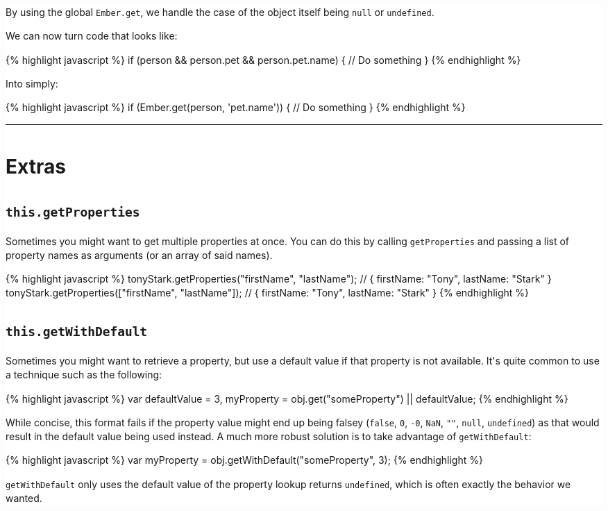 By using the global `Ember.get`, we handle the case of the object itself being `null` or `undefined`.

We can now turn code that looks like:

{% highlight javascript %}
if (person && person.pet && person.pet.name) {
    // Do something
}
{% endhighlight %}

Into simply:

{% highlight javascript %}
if (Ember.get(person, 'pet.name')) {
    // Do something
}
{% endhighlight %}

---

# Extras

## `this.getProperties`

Sometimes you might want to get multiple properties at once. You can do this by calling `getProperties` and passing a list of property names as arguments (or an array of said names).

{% highlight javascript %}
tonyStark.getProperties("firstName", "lastName");   // { firstName: "Tony", lastName: "Stark" }
tonyStark.getProperties(["firstName", "lastName"]); // { firstName: "Tony", lastName: "Stark" }
{% endhighlight %}

## `this.getWithDefault`

Sometimes you might want to retrieve a property, but use a default value if that property is not available. It's quite common to use a technique such as the following:

{% highlight javascript %}
var defaultValue = 3,
    myProperty   = obj.get("someProperty") || defaultValue;
{% endhighlight %}

While concise, this format fails if the property value might end up being falsey (`false`, `0`, `-0`, `NaN`, `""`, `null`, `undefined`) as that would result in the default value being used instead. A much more robust solution is to take advantage of `getWithDefault`:

{% highlight javascript %}
var myProperty = obj.getWithDefault("someProperty", 3);
{% endhighlight %}

`getWithDefault` only uses the default value of the property lookup returns `undefined`, which is often exactly the behavior we wanted.


[^1]: The actual ES6 source code imports `get` from `ember-metal/property_get`, but I've replaced it with the globals `Ember.get` call in the example for simplicity
[^2]: [Iron Man (Anthony "Tony" Stark) &ndash; Marvel Comics Database](http://marvel.wikia.com/Iron_Man_%28Anthony_%22Tony%22_Stark%29)
[^3]: You can find another good example of Ember and the Uniform Access Principle in [Robin Ward's comparison of EmberJS and AngularJS](http://eviltrout.com/2013/06/15/ember-vs-angular.html), specifically the sections "What’s wrong with Javascript primitives as models?", "Modeling this in AngularJS", and "Using getters and setters"